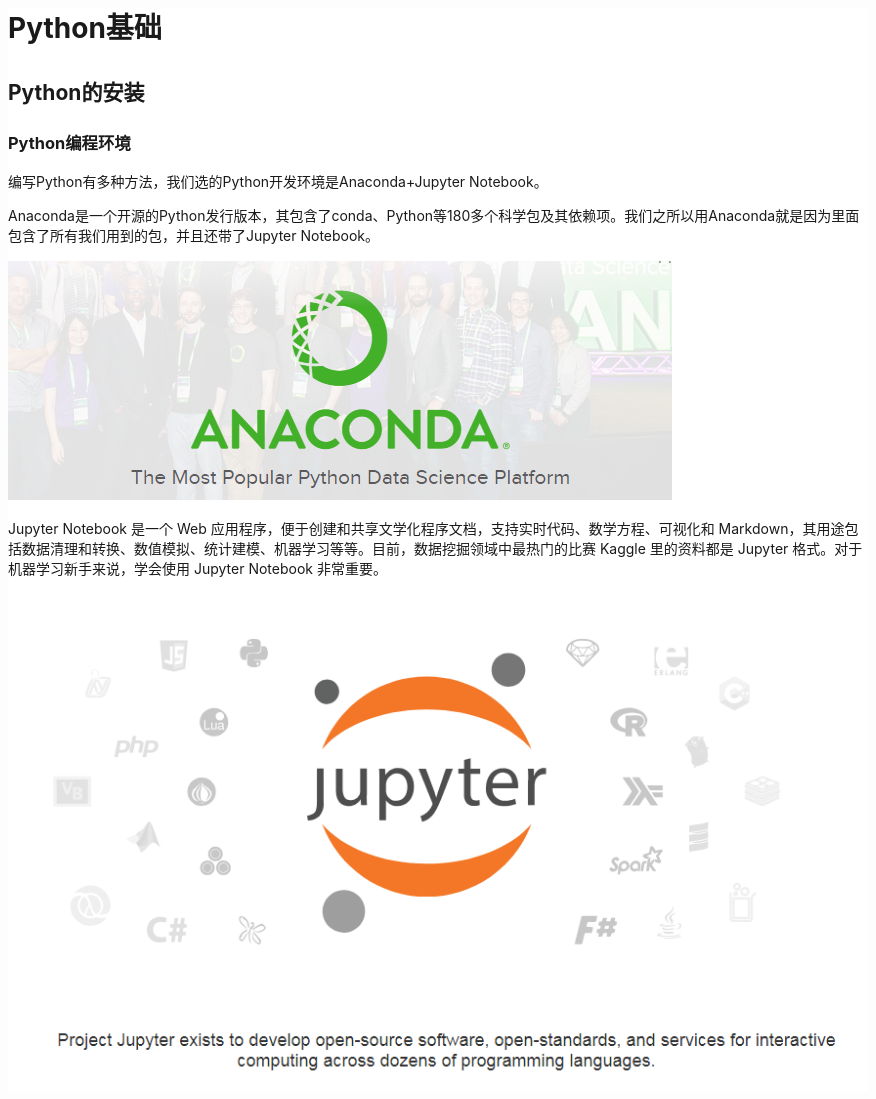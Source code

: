 # Python基础

## Python的安装

### Python编程环境

编写Python有多种方法，我们选的Python开发环境是Anaconda+Jupyter Notebook。

Anaconda是一个开源的Python发行版本，其包含了conda、Python等180多个科学包及其依赖项。我们之所以用Anaconda就是因为里面包含了所有我们用到的包，并且还带了Jupyter Notebook。

![](../.gitbook/assets/anaconda_install_3.PNG)

Jupyter Notebook 是一个 Web 应用程序，便于创建和共享文学化程序文档，支持实时代码、数学方程、可视化和 Markdown，其用途包括数据清理和转换、数值模拟、统计建模、机器学习等等。目前，数据挖掘领域中最热门的比赛 Kaggle 里的资料都是 Jupyter 格式。对于机器学习新手来说，学会使用 Jupyter Notebook 非常重要。

![](../.gitbook/assets/anaconda_install_4.PNG)
